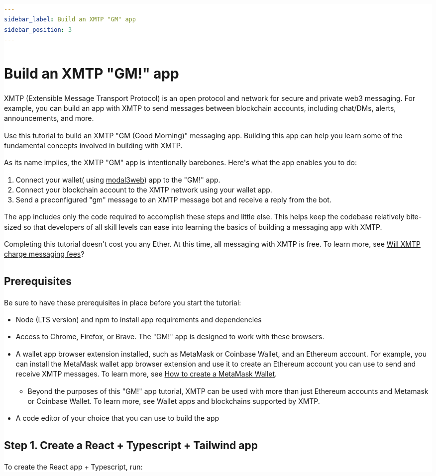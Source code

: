 ```yaml
---
sidebar_label: Build an XMTP "GM" app
sidebar_position: 3
---
```


# Build an XMTP "GM!" app
XMTP (Extensible Message Transport Protocol) is an open protocol and network for secure and private web3 messaging. For example, you can build an app with XMTP to send messages between blockchain accounts, including chat/DMs, alerts, announcements, and more.

Use this tutorial to build an XMTP "GM ([Good Morning](https://nftska.com/gm-it-means-more-than-you-think-nft-terminology/))" messaging app. Building this app can help you learn some of the fundamental concepts involved in building with XMTP.

As its name implies, the XMTP "GM" app is intentionally barebones. Here's what the app enables you to do:

1. Connect your wallet( using [modal3web](https://web3modal.com/)) app to the "GM!" app.
2. Connect your blockchain account to the XMTP network using your wallet app.
3. Send a preconfigured "gm" message to an XMTP message bot and receive a reply from the bot.

The app includes only the code required to accomplish these steps and little else. This helps keep the codebase relatively bite-sized so that developers of all skill levels can ease into learning the basics of building a messaging app with XMTP.

Completing this tutorial doesn't cost you any Ether. At this time, all messaging with XMTP is free. To learn more, see [Will XMTP charge messaging fees](https://c293c1b1.website-9re.pages.dev/docs/dev-concepts/faq/#will-xmtp-charge-messaging-fees)?
   

## Prerequisites
Be sure to have these prerequisites in place before you start the tutorial:

* Node (LTS version) and npm to install app requirements and dependencies

* Access to Chrome, Firefox, or Brave. The "GM!" app is designed to work with these browsers.

* A wallet app browser extension installed, such as MetaMask or Coinbase Wallet, and an Ethereum account. For example, you can install the MetaMask wallet app browser extension and use it to create an Ethereum account you can use to send and receive XMTP messages. To learn more, see [How to create a MetaMask Wallet](https://myterablock.medium.com/how-to-create-or-import-a-metamask-wallet-a551fc2f5a6b).
    * Beyond the purposes of this "GM!" app tutorial, XMTP can be used with more than just Ethereum accounts and Metamask or Coinbase Wallet. To learn more, see Wallet apps and blockchains supported by XMTP.

* A code editor of your choice that you can use to build the app

## Step 1. Create a React + Typescript + Tailwind app

To create the React app + Typescript, run:
